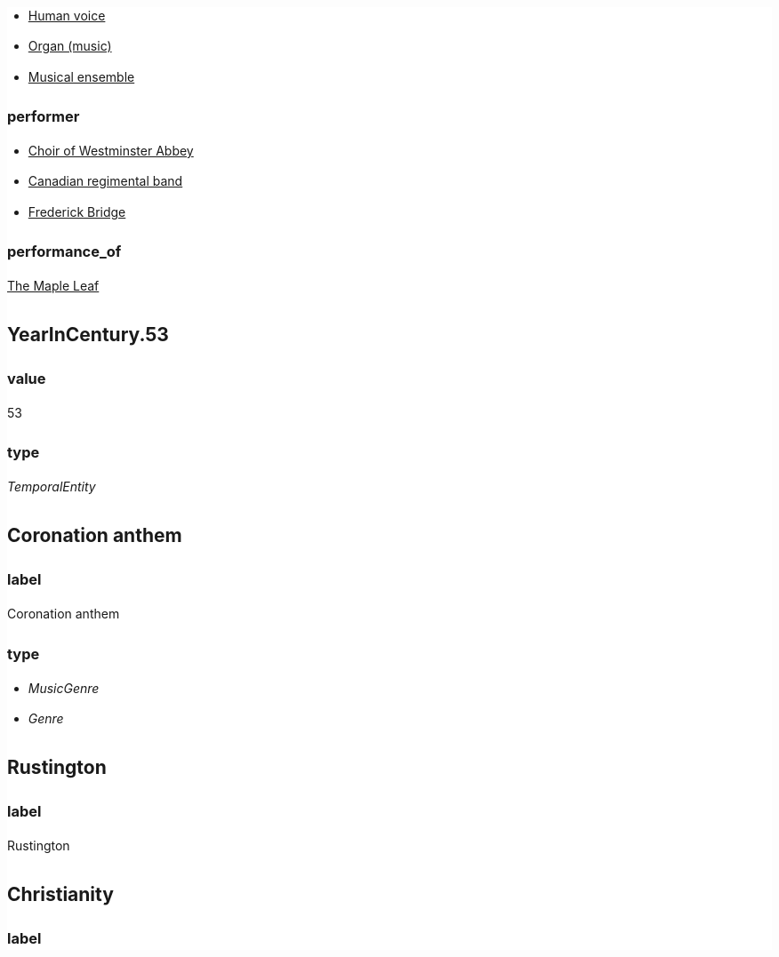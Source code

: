  - [Human voice](#Human-voice)

 - [Organ (music)](#Organ-(music))

 - [Musical ensemble](#Musical-ensemble)

### performer

 - [Choir of Westminster Abbey](#Choir-of-Westminster-Abbey)

 - [Canadian regimental band](#Canadian-regimental-band)

 - [Frederick Bridge](#Frederick-Bridge)

### performance_of


[The Maple Leaf](#The-Maple-Leaf)

## YearInCentury.53

### value


53

### type


*TemporalEntity*

## Coronation anthem

### label


Coronation anthem

### type

 - *MusicGenre*

 - *Genre*

## Rustington

### label


Rustington

## Christianity

### label
